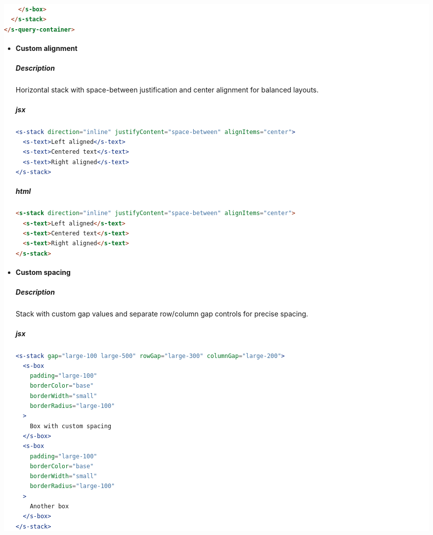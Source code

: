   ```html
      </s-box>
    </s-stack>
  </s-query-container>
  ```

* #### Custom alignment

  ##### Description

  Horizontal stack with space-between justification and center alignment for balanced layouts.

  ##### jsx

  ```jsx
  <s-stack direction="inline" justifyContent="space-between" alignItems="center">
    <s-text>Left aligned</s-text>
    <s-text>Centered text</s-text>
    <s-text>Right aligned</s-text>
  </s-stack>
  ```

  ##### html

  ```html
  <s-stack direction="inline" justifyContent="space-between" alignItems="center">
    <s-text>Left aligned</s-text>
    <s-text>Centered text</s-text>
    <s-text>Right aligned</s-text>
  </s-stack>
  ```

* #### Custom spacing

  ##### Description

  Stack with custom gap values and separate row/column gap controls for precise spacing.

  ##### jsx

  ```jsx
  <s-stack gap="large-100 large-500" rowGap="large-300" columnGap="large-200">
    <s-box
      padding="large-100"
      borderColor="base"
      borderWidth="small"
      borderRadius="large-100"
    >
      Box with custom spacing
    </s-box>
    <s-box
      padding="large-100"
      borderColor="base"
      borderWidth="small"
      borderRadius="large-100"
    >
      Another box
    </s-box>
  </s-stack>
  ```
